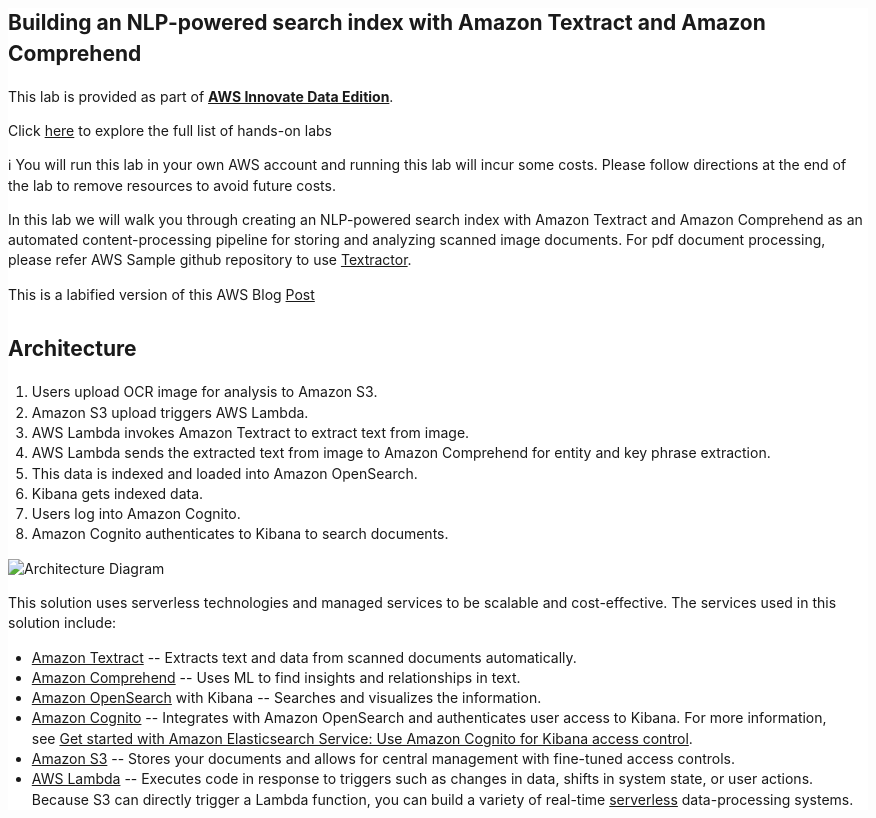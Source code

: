 ## Building an NLP-powered search index with Amazon Textract and Amazon Comprehend

This lab is provided as part of **[AWS Innovate Data Edition](https://aws.amazon.com/events/aws-innovate/data/)**.

Click [here](https://github.com/phonghuule/aws-innovate-data-edition-2022) to explore the full list of hands-on labs

ℹ️ You will run this lab in your own AWS account and running this lab will incur some costs. Please follow directions at the end of the lab to remove resources to avoid future costs.

In this lab we will walk you through creating an NLP-powered search index with Amazon Textract and Amazon Comprehend as an automated content-processing pipeline for storing and analyzing scanned image documents. For pdf document processing, please refer AWS Sample github repository to use [Textractor](https://github.com/aws-samples/amazon-textract-textractor).

This is a labified version of this AWS Blog [Post](https://aws.amazon.com/blogs/machine-learning/building-an-nlp-powered-search-index-with-amazon-textract-and-amazon-comprehend/)


Architecture
------------

1.  Users upload OCR image for analysis to Amazon S3.
2.  Amazon S3 upload triggers AWS Lambda.
3.  AWS Lambda invokes Amazon Textract to extract text from image.
4.  AWS Lambda sends the extracted text from image to Amazon Comprehend for entity and key phrase extraction.
5.  This data is indexed and loaded into Amazon OpenSearch.
6.  Kibana gets indexed data.
7.  Users log into Amazon Cognito.
8.  Amazon Cognito authenticates to Kibana to search documents.

![Architecture Diagram](TextractComprehend.png)

This solution uses serverless technologies and managed services to be scalable and cost-effective. The services used in this solution include:

-   [Amazon Textract](https://aws.amazon.com/textract/) -- Extracts text and data from scanned documents automatically.
-   [Amazon Comprehend](https://aws.amazon.com/documentation/comprehend/) -- Uses ML to find insights and relationships in text.
-   [Amazon OpenSearch](https://aws.amazon.com/opensearch-service/) with Kibana -- Searches and visualizes the information.
-   [Amazon Cognito](http://aws.amazon.com/cognito) -- Integrates with Amazon OpenSearch and authenticates user access to Kibana. For more information, see [Get started with Amazon Elasticsearch Service: Use Amazon Cognito for Kibana access control](https://aws.amazon.com/blogs/database/get-started-with-amazon-elasticsearch-service-use-amazon-cognito-for-kibana-access-control/).
-   [Amazon S3](http://aws.amazon.com/s3) -- Stores your documents and allows for central management with fine-tuned access controls.
-   [AWS Lambda](http://aws.amazon.com/lambda) -- Executes code in response to triggers such as changes in data, shifts in system state, or user actions. Because S3 can directly trigger a Lambda function, you can build a variety of real-time [serverless](https://aws.amazon.com/serverless/) data-processing systems.
